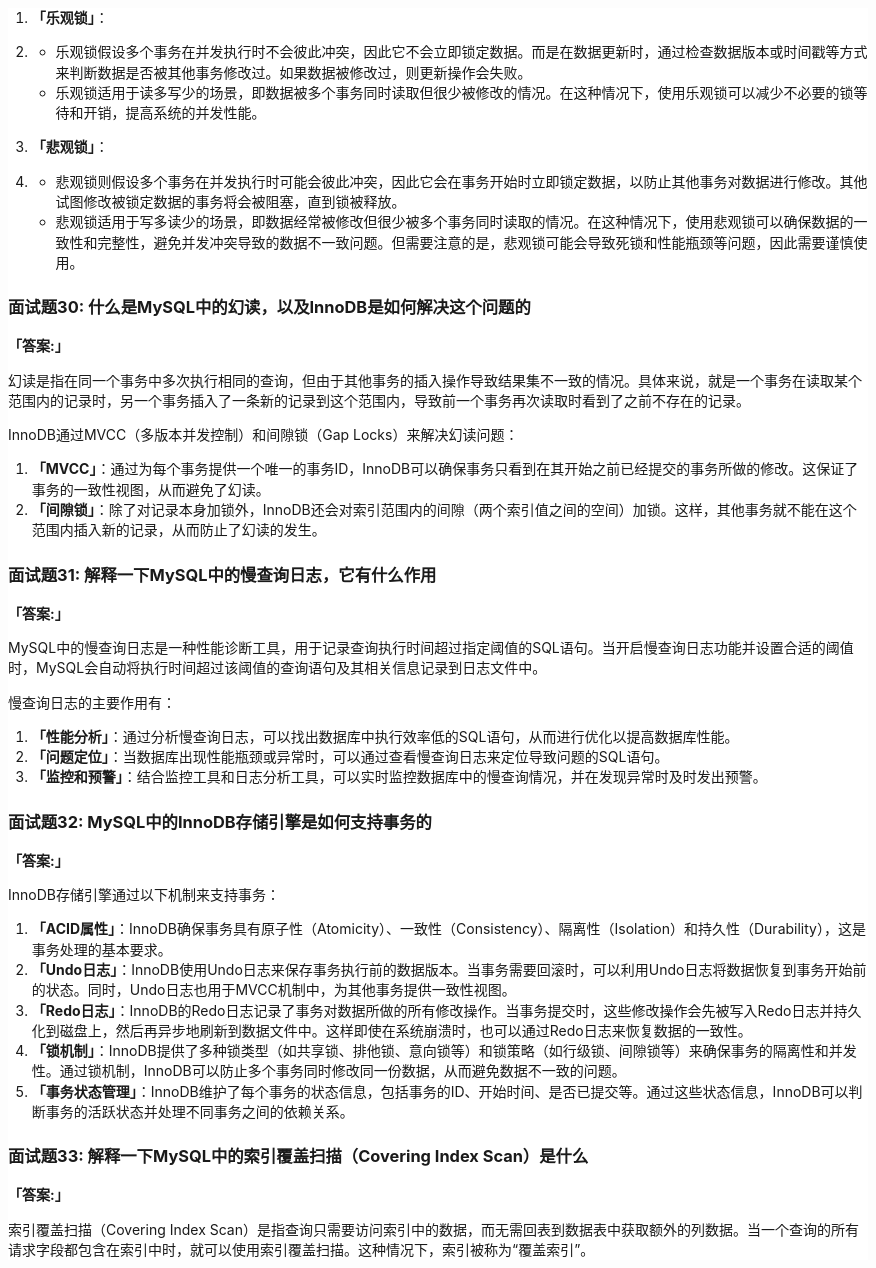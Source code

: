 1. **「乐观锁」**：

2. - 乐观锁假设多个事务在并发执行时不会彼此冲突，因此它不会立即锁定数据。而是在数据更新时，通过检查数据版本或时间戳等方式来判断数据是否被其他事务修改过。如果数据被修改过，则更新操作会失败。
   - 乐观锁适用于读多写少的场景，即数据被多个事务同时读取但很少被修改的情况。在这种情况下，使用乐观锁可以减少不必要的锁等待和开销，提高系统的并发性能。

3. **「悲观锁」**：

4. - 悲观锁则假设多个事务在并发执行时可能会彼此冲突，因此它会在事务开始时立即锁定数据，以防止其他事务对数据进行修改。其他试图修改被锁定数据的事务将会被阻塞，直到锁被释放。
   - 悲观锁适用于写多读少的场景，即数据经常被修改但很少被多个事务同时读取的情况。在这种情况下，使用悲观锁可以确保数据的一致性和完整性，避免并发冲突导致的数据不一致问题。但需要注意的是，悲观锁可能会导致死锁和性能瓶颈等问题，因此需要谨慎使用。

### 面试题30: 什么是MySQL中的幻读，以及InnoDB是如何解决这个问题的

**「答案:」**

幻读是指在同一个事务中多次执行相同的查询，但由于其他事务的插入操作导致结果集不一致的情况。具体来说，就是一个事务在读取某个范围内的记录时，另一个事务插入了一条新的记录到这个范围内，导致前一个事务再次读取时看到了之前不存在的记录。

InnoDB通过MVCC（多版本并发控制）和间隙锁（Gap Locks）来解决幻读问题：

1. **「MVCC」**：通过为每个事务提供一个唯一的事务ID，InnoDB可以确保事务只看到在其开始之前已经提交的事务所做的修改。这保证了事务的一致性视图，从而避免了幻读。
2. **「间隙锁」**：除了对记录本身加锁外，InnoDB还会对索引范围内的间隙（两个索引值之间的空间）加锁。这样，其他事务就不能在这个范围内插入新的记录，从而防止了幻读的发生。

### 面试题31: 解释一下MySQL中的慢查询日志，它有什么作用

**「答案:」**

MySQL中的慢查询日志是一种性能诊断工具，用于记录查询执行时间超过指定阈值的SQL语句。当开启慢查询日志功能并设置合适的阈值时，MySQL会自动将执行时间超过该阈值的查询语句及其相关信息记录到日志文件中。

慢查询日志的主要作用有：

1. **「性能分析」**：通过分析慢查询日志，可以找出数据库中执行效率低的SQL语句，从而进行优化以提高数据库性能。
2. **「问题定位」**：当数据库出现性能瓶颈或异常时，可以通过查看慢查询日志来定位导致问题的SQL语句。
3. **「监控和预警」**：结合监控工具和日志分析工具，可以实时监控数据库中的慢查询情况，并在发现异常时及时发出预警。

### 面试题32: MySQL中的InnoDB存储引擎是如何支持事务的

**「答案:」**

InnoDB存储引擎通过以下机制来支持事务：

1. **「ACID属性」**：InnoDB确保事务具有原子性（Atomicity）、一致性（Consistency）、隔离性（Isolation）和持久性（Durability），这是事务处理的基本要求。
2. **「Undo日志」**：InnoDB使用Undo日志来保存事务执行前的数据版本。当事务需要回滚时，可以利用Undo日志将数据恢复到事务开始前的状态。同时，Undo日志也用于MVCC机制中，为其他事务提供一致性视图。
3. **「Redo日志」**：InnoDB的Redo日志记录了事务对数据所做的所有修改操作。当事务提交时，这些修改操作会先被写入Redo日志并持久化到磁盘上，然后再异步地刷新到数据文件中。这样即使在系统崩溃时，也可以通过Redo日志来恢复数据的一致性。
4. **「锁机制」**：InnoDB提供了多种锁类型（如共享锁、排他锁、意向锁等）和锁策略（如行级锁、间隙锁等）来确保事务的隔离性和并发性。通过锁机制，InnoDB可以防止多个事务同时修改同一份数据，从而避免数据不一致的问题。
5. **「事务状态管理」**：InnoDB维护了每个事务的状态信息，包括事务的ID、开始时间、是否已提交等。通过这些状态信息，InnoDB可以判断事务的活跃状态并处理不同事务之间的依赖关系。

### 面试题33: 解释一下MySQL中的索引覆盖扫描（Covering Index Scan）是什么

**「答案:」**

索引覆盖扫描（Covering Index Scan）是指查询只需要访问索引中的数据，而无需回表到数据表中获取额外的列数据。当一个查询的所有请求字段都包含在索引中时，就可以使用索引覆盖扫描。这种情况下，索引被称为“覆盖索引”。
